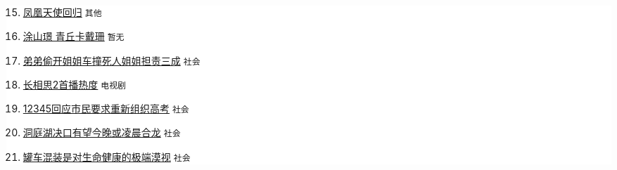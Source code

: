 15. [凤凰天使回归](https://m.weibo.cn/search?containerid=100103type%3D1%26t%3D10%26q%3D%23%E5%87%A4%E5%87%B0%E5%A4%A9%E4%BD%BF%E5%9B%9E%E5%BD%92%23&stream_entry_id=31&isnewpage=1&extparam=seat%3D1%26flag%3D1%26filter_type%3Drealtimehot%26c_type%3D31%26lcate%3D5001%26cate%3D5001%26realpos%3D12%26stream_entry_id%3D31%26pos%3D13%26band_rank%3D12%26q%3D%2523%25E5%2587%25A4%25E5%2587%25B0%25E5%25A4%25A9%25E4%25BD%25BF%25E5%259B%259E%25E5%25BD%2592%2523%26dgr%3D0%26display_time%3D1720447495%26pre_seqid%3D172044749562701605369) `其他` 

16. [涂山璟 青丘卡戴珊](https://m.weibo.cn/search?containerid=100103type%3D1%26t%3D10%26q%3D%E6%B6%82%E5%B1%B1%E7%92%9F+%E9%9D%92%E4%B8%98%E5%8D%A1%E6%88%B4%E7%8F%8A&stream_entry_id=31&isnewpage=1&extparam=seat%3D1%26flag%3D1%26filter_type%3Drealtimehot%26c_type%3D31%26lcate%3D5001%26cate%3D5001%26realpos%3D13%26stream_entry_id%3D31%26pos%3D14%26band_rank%3D13%26q%3D%25E6%25B6%2582%25E5%25B1%25B1%25E7%2592%259F%2520%25E9%259D%2592%25E4%25B8%2598%25E5%258D%25A1%25E6%2588%25B4%25E7%258F%258A%26dgr%3D0%26display_time%3D1720447495%26pre_seqid%3D172044749562701605369) `暂无` 

17. [弟弟偷开姐姐车撞死人姐姐担责三成](https://m.weibo.cn/search?containerid=100103type%3D1%26t%3D10%26q%3D%23%E5%BC%9F%E5%BC%9F%E5%81%B7%E5%BC%80%E5%A7%90%E5%A7%90%E8%BD%A6%E6%92%9E%E6%AD%BB%E4%BA%BA%E5%A7%90%E5%A7%90%E6%8B%85%E8%B4%A3%E4%B8%89%E6%88%90%23&stream_entry_id=31&isnewpage=1&extparam=seat%3D1%26flag%3D2%26filter_type%3Drealtimehot%26c_type%3D31%26lcate%3D5001%26cate%3D5001%26realpos%3D14%26stream_entry_id%3D31%26pos%3D15%26band_rank%3D14%26q%3D%2523%25E5%25BC%259F%25E5%25BC%259F%25E5%2581%25B7%25E5%25BC%2580%25E5%25A7%2590%25E5%25A7%2590%25E8%25BD%25A6%25E6%2592%259E%25E6%25AD%25BB%25E4%25BA%25BA%25E5%25A7%2590%25E5%25A7%2590%25E6%258B%2585%25E8%25B4%25A3%25E4%25B8%2589%25E6%2588%2590%2523%26dgr%3D0%26display_time%3D1720447495%26pre_seqid%3D172044749562701605369) `社会` 

18. [长相思2首播热度](https://m.weibo.cn/search?containerid=100103type%3D1%26t%3D10%26q%3D%23%E9%95%BF%E7%9B%B8%E6%80%9D2%E9%A6%96%E6%92%AD%E7%83%AD%E5%BA%A6%23&stream_entry_id=31&isnewpage=1&extparam=seat%3D1%26flag%3D0%26filter_type%3Drealtimehot%26c_type%3D31%26lcate%3D5001%26cate%3D5001%26realpos%3D15%26stream_entry_id%3D31%26pos%3D16%26band_rank%3D15%26q%3D%2523%25E9%2595%25BF%25E7%259B%25B8%25E6%2580%259D2%25E9%25A6%2596%25E6%2592%25AD%25E7%2583%25AD%25E5%25BA%25A6%2523%26dgr%3D0%26display_time%3D1720447495%26pre_seqid%3D172044749562701605369) `电视剧` 

19. [12345回应市民要求重新组织高考](https://m.weibo.cn/search?containerid=100103type%3D1%26t%3D10%26q%3D%2312345%E5%9B%9E%E5%BA%94%E5%B8%82%E6%B0%91%E8%A6%81%E6%B1%82%E9%87%8D%E6%96%B0%E7%BB%84%E7%BB%87%E9%AB%98%E8%80%83%23&stream_entry_id=31&isnewpage=1&extparam=seat%3D1%26flag%3D0%26filter_type%3Drealtimehot%26c_type%3D31%26lcate%3D5001%26cate%3D5001%26realpos%3D16%26stream_entry_id%3D31%26pos%3D17%26band_rank%3D16%26q%3D%252312345%25E5%259B%259E%25E5%25BA%2594%25E5%25B8%2582%25E6%25B0%2591%25E8%25A6%2581%25E6%25B1%2582%25E9%2587%258D%25E6%2596%25B0%25E7%25BB%2584%25E7%25BB%2587%25E9%25AB%2598%25E8%2580%2583%2523%26dgr%3D0%26display_time%3D1720447495%26pre_seqid%3D172044749562701605369) `社会` 

20. [洞庭湖决口有望今晚或凌晨合龙](https://m.weibo.cn/search?containerid=100103type%3D1%26t%3D10%26q%3D%23%E6%B4%9E%E5%BA%AD%E6%B9%96%E5%86%B3%E5%8F%A3%E6%9C%89%E6%9C%9B%E4%BB%8A%E6%99%9A%E6%88%96%E5%87%8C%E6%99%A8%E5%90%88%E9%BE%99%23&stream_entry_id=31&isnewpage=1&extparam=seat%3D1%26flag%3D1%26filter_type%3Drealtimehot%26c_type%3D31%26lcate%3D5001%26cate%3D5001%26realpos%3D17%26stream_entry_id%3D31%26pos%3D18%26band_rank%3D17%26q%3D%2523%25E6%25B4%259E%25E5%25BA%25AD%25E6%25B9%2596%25E5%2586%25B3%25E5%258F%25A3%25E6%259C%2589%25E6%259C%259B%25E4%25BB%258A%25E6%2599%259A%25E6%2588%2596%25E5%2587%258C%25E6%2599%25A8%25E5%2590%2588%25E9%25BE%2599%2523%26dgr%3D0%26display_time%3D1720447495%26pre_seqid%3D172044749562701605369) `社会` 

21. [罐车混装是对生命健康的极端漠视](https://m.weibo.cn/search?containerid=100103type%3D1%26t%3D10%26q%3D%23%E7%BD%90%E8%BD%A6%E6%B7%B7%E8%A3%85%E6%98%AF%E5%AF%B9%E7%94%9F%E5%91%BD%E5%81%A5%E5%BA%B7%E7%9A%84%E6%9E%81%E7%AB%AF%E6%BC%A0%E8%A7%86%23&stream_entry_id=31&isnewpage=1&extparam=seat%3D1%26flag%3D0%26filter_type%3Drealtimehot%26c_type%3D31%26lcate%3D5001%26cate%3D5001%26realpos%3D18%26stream_entry_id%3D31%26pos%3D19%26band_rank%3D18%26q%3D%2523%25E7%25BD%2590%25E8%25BD%25A6%25E6%25B7%25B7%25E8%25A3%2585%25E6%2598%25AF%25E5%25AF%25B9%25E7%2594%259F%25E5%2591%25BD%25E5%2581%25A5%25E5%25BA%25B7%25E7%259A%2584%25E6%259E%2581%25E7%25AB%25AF%25E6%25BC%25A0%25E8%25A7%2586%2523%26dgr%3D0%26display_time%3D1720447495%26pre_seqid%3D172044749562701605369) `社会` 
